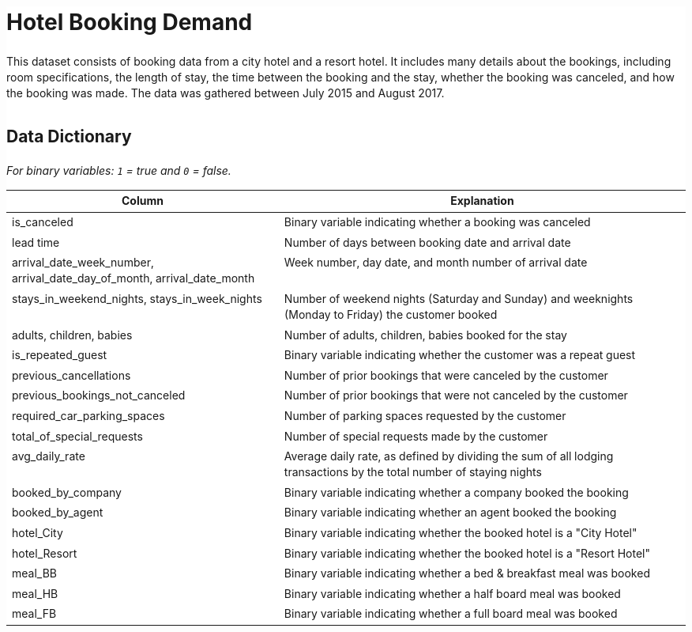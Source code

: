# Hotel Booking Demand

This dataset consists of booking data from a city hotel and a resort hotel. It includes many details about the bookings, including room specifications, the length of stay, the time between the booking and the stay, whether the booking was canceled, and how the booking was made. The data was gathered between July 2015 and August 2017.

## Data Dictionary

_For binary variables: `1` = true and `0` = false._

| Column                                                                                 | Explanation                                                                                                                                                                       |
| -------------------------------------------------------------------------------------- | --------------------------------------------------------------------------------------------------------------------------------------------------------------------------------- |
| is_canceled                                                                            | Binary variable indicating whether a booking was canceled                                                                                                                         |
| lead time                                                                              | Number of days between booking date and arrival date                                                                                                                              |
| arrival_date_week_number, arrival_date_day_of_month, arrival_date_month                | Week number, day date, and month number of arrival date                                                                                                                           |
| stays_in_weekend_nights, stays_in_week_nights                                          | Number of weekend nights (Saturday and Sunday) and weeknights (Monday to Friday) the customer booked                                                                              |
| adults, children, babies                                                               | Number of adults, children, babies booked for the stay                                                                                                                            | 
| is_repeated_guest                                                                      | Binary variable indicating whether the customer was a repeat guest                                                                                                                |                
| previous_cancellations                                                                 | Number of prior bookings that were canceled by the customer                                                                                                                       | 
| previous_bookings_not_canceled                                                         | Number of prior bookings that were not canceled by the customer                                                                                                                   |
| required_car_parking_spaces                                                            | Number of parking spaces requested by the customer                                                                                                                                |
| total_of_special_requests                                                              | Number of special requests made by the customer                                                                                                                                   |
| avg_daily_rate                                                                         | Average daily rate, as defined by dividing the sum of all lodging transactions by the total number of staying nights                                                              |
| booked_by_company                                                                      | Binary variable indicating whether a company booked the booking                                                                                                                   |
| booked_by_agent                                                                        | Binary variable indicating whether an agent booked the booking                                                                                                                    | 
| hotel_City                                                                             | Binary variable indicating whether the booked hotel is a "City Hotel"                                                                                                             |
| hotel_Resort                                                                           | Binary variable indicating whether the booked hotel is a "Resort Hotel"                                                                                                           |
| meal_BB                                                                                | Binary variable indicating whether a bed & breakfast meal was booked                                                                                                              |
| meal_HB                                                                                | Binary variable indicating whether a half board meal was booked                                                                                                                   |
| meal_FB                                                                                | Binary variable indicating whether a full board meal was booked                                                                                                                   |